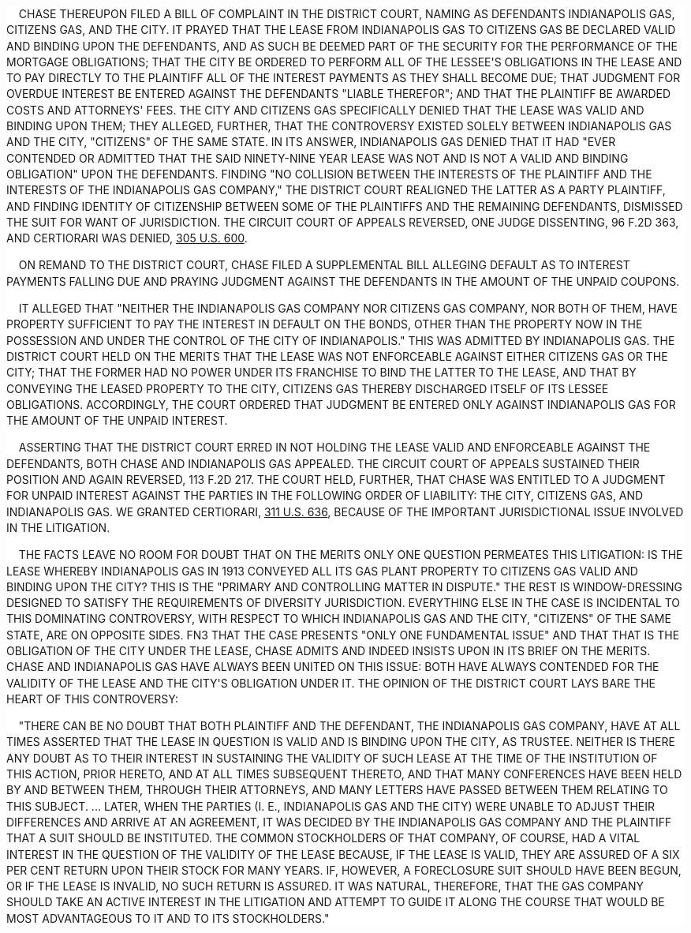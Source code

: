     CHASE THEREUPON FILED A BILL OF COMPLAINT IN THE DISTRICT COURT, NAMING AS DEFENDANTS INDIANAPOLIS GAS, CITIZENS GAS, AND THE CITY.  IT PRAYED THAT THE LEASE FROM INDIANAPOLIS GAS TO CITIZENS GAS BE DECLARED VALID AND BINDING UPON THE DEFENDANTS, AND AS SUCH BE DEEMED PART OF THE SECURITY FOR THE PERFORMANCE OF THE MORTGAGE OBLIGATIONS; THAT THE CITY BE ORDERED TO PERFORM ALL OF THE LESSEE'S OBLIGATIONS IN THE LEASE AND TO PAY DIRECTLY TO THE PLAINTIFF ALL OF THE INTEREST PAYMENTS AS THEY SHALL BECOME DUE; THAT JUDGMENT FOR OVERDUE INTEREST BE ENTERED AGAINST THE DEFENDANTS "LIABLE THEREFOR"; AND THAT THE PLAINTIFF BE AWARDED COSTS AND ATTORNEYS' FEES.  THE CITY AND CITIZENS GAS SPECIFICALLY DENIED THAT THE LEASE WAS VALID AND BINDING UPON THEM; THEY ALLEGED, FURTHER, THAT THE CONTROVERSY EXISTED SOLELY BETWEEN INDIANAPOLIS GAS AND THE CITY, "CITIZENS" OF THE SAME STATE.  IN ITS ANSWER, INDIANAPOLIS GAS DENIED THAT IT HAD "EVER CONTENDED OR ADMITTED THAT THE SAID NINETY-NINE YEAR LEASE WAS NOT AND IS NOT A VALID AND BINDING OBLIGATION" UPON THE DEFENDANTS.    FINDING "NO COLLISION BETWEEN THE INTERESTS OF THE PLAINTIFF AND THE INTERESTS OF THE INDIANAPOLIS GAS COMPANY," THE DISTRICT COURT REALIGNED THE LATTER AS A PARTY PLAINTIFF, AND FINDING IDENTITY OF CITIZENSHIP BETWEEN SOME OF THE PLAINTIFFS AND THE REMAINING DEFENDANTS, DISMISSED THE SUIT FOR WANT OF JURISDICTION.  THE CIRCUIT COURT OF APPEALS REVERSED, ONE JUDGE DISSENTING, 96 F.2D 363, AND CERTIORARI WAS DENIED, [305 U.S. 600][/us/courts/scotus/usReporter/305/600].

    ON REMAND TO THE DISTRICT COURT, CHASE FILED A SUPPLEMENTAL BILL ALLEGING DEFAULT AS TO INTEREST PAYMENTS FALLING DUE AND PRAYING JUDGMENT AGAINST THE DEFENDANTS IN THE AMOUNT OF THE UNPAID COUPONS.

    IT ALLEGED THAT "NEITHER THE INDIANAPOLIS GAS COMPANY NOR CITIZENS GAS COMPANY, NOR BOTH OF THEM, HAVE PROPERTY SUFFICIENT TO PAY THE INTEREST IN DEFAULT ON THE BONDS, OTHER THAN THE PROPERTY NOW IN THE POSSESSION AND UNDER THE CONTROL OF THE CITY OF INDIANAPOLIS."  THIS WAS ADMITTED BY INDIANAPOLIS GAS.  THE DISTRICT COURT HELD ON THE MERITS THAT THE LEASE WAS NOT ENFORCEABLE AGAINST EITHER CITIZENS GAS OR THE CITY; THAT THE FORMER HAD NO POWER UNDER ITS FRANCHISE TO BIND THE LATTER TO THE LEASE, AND THAT BY CONVEYING THE LEASED PROPERTY TO THE CITY, CITIZENS GAS THEREBY DISCHARGED ITSELF OF ITS LESSEE OBLIGATIONS.  ACCORDINGLY, THE COURT ORDERED THAT JUDGMENT BE ENTERED ONLY AGAINST INDIANAPOLIS GAS FOR THE AMOUNT OF THE UNPAID INTEREST.

    ASSERTING THAT THE DISTRICT COURT ERRED IN NOT HOLDING THE LEASE VALID AND ENFORCEABLE AGAINST THE DEFENDANTS, BOTH CHASE AND INDIANAPOLIS GAS APPEALED.  THE CIRCUIT COURT OF APPEALS SUSTAINED THEIR POSITION AND AGAIN REVERSED, 113 F.2D 217.  THE COURT HELD, FURTHER, THAT CHASE WAS ENTITLED TO A JUDGMENT FOR UNPAID INTEREST AGAINST THE PARTIES IN THE FOLLOWING ORDER OF LIABILITY:  THE CITY, CITIZENS GAS, AND INDIANAPOLIS GAS.  WE GRANTED CERTIORARI, [311 U.S. 636][/us/courts/scotus/usReporter/311/636], BECAUSE OF THE IMPORTANT JURISDICTIONAL ISSUE INVOLVED IN THE LITIGATION.

    THE FACTS LEAVE NO ROOM FOR DOUBT THAT ON THE MERITS ONLY ONE QUESTION PERMEATES THIS LITIGATION:  IS THE LEASE WHEREBY INDIANAPOLIS GAS IN 1913 CONVEYED ALL ITS GAS PLANT PROPERTY TO CITIZENS GAS VALID AND BINDING UPON THE CITY?  THIS IS THE "PRIMARY AND CONTROLLING MATTER IN DISPUTE."  THE REST IS WINDOW-DRESSING DESIGNED TO SATISFY THE REQUIREMENTS OF DIVERSITY JURISDICTION.  EVERYTHING ELSE IN THE CASE IS INCIDENTAL TO THIS DOMINATING CONTROVERSY, WITH RESPECT TO WHICH INDIANAPOLIS GAS AND THE CITY, "CITIZENS" OF THE SAME STATE, ARE ON OPPOSITE SIDES.  FN3  THAT THE CASE PRESENTS "ONLY ONE FUNDAMENTAL ISSUE" AND THAT THAT IS THE OBLIGATION OF THE CITY UNDER THE LEASE, CHASE ADMITS AND INDEED INSISTS UPON IN ITS BRIEF ON THE MERITS.  CHASE AND INDIANAPOLIS GAS HAVE ALWAYS BEEN UNITED ON THIS ISSUE:  BOTH HAVE ALWAYS CONTENDED FOR THE VALIDITY OF THE LEASE AND THE CITY'S OBLIGATION UNDER IT.  THE OPINION OF THE DISTRICT COURT LAYS BARE THE HEART OF THIS CONTROVERSY:

    "THERE CAN BE NO DOUBT THAT BOTH PLAINTIFF AND THE DEFENDANT, THE INDIANAPOLIS GAS COMPANY, HAVE AT ALL TIMES ASSERTED THAT THE LEASE IN QUESTION IS VALID AND IS BINDING UPON THE CITY, AS TRUSTEE.  NEITHER IS THERE ANY DOUBT AS TO THEIR INTEREST IN SUSTAINING THE VALIDITY OF SUCH LEASE AT THE TIME OF THE INSTITUTION OF THIS ACTION, PRIOR HERETO, AND AT ALL TIMES SUBSEQUENT THERETO, AND THAT MANY CONFERENCES HAVE BEEN HELD BY AND BETWEEN THEM, THROUGH THEIR ATTORNEYS, AND MANY LETTERS HAVE PASSED BETWEEN THEM RELATING TO THIS SUBJECT.  ...  LATER, WHEN THE PARTIES (I. E., INDIANAPOLIS GAS AND THE CITY) WERE UNABLE TO ADJUST THEIR DIFFERENCES AND ARRIVE AT AN AGREEMENT, IT WAS DECIDED BY THE INDIANAPOLIS GAS COMPANY AND THE PLAINTIFF THAT A SUIT SHOULD BE INSTITUTED.  THE COMMON STOCKHOLDERS OF THAT COMPANY, OF COURSE, HAD A VITAL INTEREST IN THE QUESTION OF THE VALIDITY OF THE LEASE BECAUSE, IF THE LEASE IS VALID, THEY ARE ASSURED OF A SIX PER CENT RETURN UPON THEIR STOCK FOR MANY YEARS.  IF, HOWEVER, A FORECLOSURE SUIT SHOULD HAVE BEEN BEGUN, OR IF THE LEASE IS INVALID, NO SUCH RETURN IS ASSURED.  IT WAS NATURAL, THEREFORE, THAT THE GAS COMPANY SHOULD TAKE AN ACTIVE INTEREST IN THE LITIGATION AND ATTEMPT TO GUIDE IT ALONG THE COURSE THAT WOULD BE MOST ADVANTAGEOUS TO IT AND TO ITS STOCKHOLDERS."


[/us/courts/scotus/usReporter/314/63]: https://publicdocs.github.io/go/links?ns=uslm-x&ref=%2Fus%2Fcourts%2Fscotus%2FusReporter%2F314%2F63
[/us/courts/scotus/usReporter/311/636]: https://publicdocs.github.io/go/links?ns=uslm-x&ref=%2Fus%2Fcourts%2Fscotus%2FusReporter%2F311%2F636
[/us/courts/scotus/usReporter/305/600]: https://publicdocs.github.io/go/links?ns=uslm-x&ref=%2Fus%2Fcourts%2Fscotus%2FusReporter%2F305%2F600
[/us/courts/scotus/usReporter/143/187]: https://publicdocs.github.io/go/links?ns=uslm-x&ref=%2Fus%2Fcourts%2Fscotus%2FusReporter%2F143%2F187
[/us/courts/scotus/usReporter/197/178]: https://publicdocs.github.io/go/links?ns=uslm-x&ref=%2Fus%2Fcourts%2Fscotus%2FusReporter%2F197%2F178
[/us/courts/scotus/usReporter/246/199]: https://publicdocs.github.io/go/links?ns=uslm-x&ref=%2Fus%2Fcourts%2Fscotus%2FusReporter%2F246%2F199
[/us/courts/scotus/usReporter/208/90]: https://publicdocs.github.io/go/links?ns=uslm-x&ref=%2Fus%2Fcourts%2Fscotus%2FusReporter%2F208%2F90
[/us/courts/scotus/usReporter/197/178]: https://publicdocs.github.io/go/links?ns=uslm-x&ref=%2Fus%2Fcourts%2Fscotus%2FusReporter%2F197%2F178
[/us/courts/scotus/usReporter/254/77]: https://publicdocs.github.io/go/links?ns=uslm-x&ref=%2Fus%2Fcourts%2Fscotus%2FusReporter%2F254%2F77
[/us/stat/36/1091]: https://publicdocs.github.io/go/links?ns=uslm&ref=%2Fus%2Fstat%2F36%2F1091
[/us/usc/t28/s41]: https://publicdocs.github.io/go/links?ns=uslm&ref=%2Fus%2Fusc%2Ft28%2Fs41
[/us/courts/scotus/usReporter/222/32]: https://publicdocs.github.io/go/links?ns=uslm-x&ref=%2Fus%2Fcourts%2Fscotus%2FusReporter%2F222%2F32
[/us/courts/scotus/usReporter/254/77]: https://publicdocs.github.io/go/links?ns=uslm-x&ref=%2Fus%2Fcourts%2Fscotus%2FusReporter%2F254%2F77
[/us/courts/scotus/usReporter/197/178]: https://publicdocs.github.io/go/links?ns=uslm-x&ref=%2Fus%2Fcourts%2Fscotus%2FusReporter%2F197%2F178
[/us/courts/scotus/usReporter/119/240]: https://publicdocs.github.io/go/links?ns=uslm-x&ref=%2Fus%2Fcourts%2Fscotus%2FusReporter%2F119%2F240
[/us/courts/scotus/usReporter/151/368]: https://publicdocs.github.io/go/links?ns=uslm-x&ref=%2Fus%2Fcourts%2Fscotus%2FusReporter%2F151%2F368
[/us/courts/scotus/usReporter/305/600]: https://publicdocs.github.io/go/links?ns=uslm-x&ref=%2Fus%2Fcourts%2Fscotus%2FusReporter%2F305%2F600
[/us/courts/scotus/usReporter/311/636]: https://publicdocs.github.io/go/links?ns=uslm-x&ref=%2Fus%2Fcourts%2Fscotus%2FusReporter%2F311%2F636
[/us/courts/scotus/usReporter/196/239]: https://publicdocs.github.io/go/links?ns=uslm-x&ref=%2Fus%2Fcourts%2Fscotus%2FusReporter%2F196%2F239
[/us/courts/scotus/usReporter/96/369]: https://publicdocs.github.io/go/links?ns=uslm-x&ref=%2Fus%2Fcourts%2Fscotus%2FusReporter%2F96%2F369
[/us/courts/scotus/usReporter/313/100]: https://publicdocs.github.io/go/links?ns=uslm-x&ref=%2Fus%2Fcourts%2Fscotus%2FusReporter%2F313%2F100
[/us/courts/scotus/usReporter/292/263]: https://publicdocs.github.io/go/links?ns=uslm-x&ref=%2Fus%2Fcourts%2Fscotus%2FusReporter%2F292%2F263
[/us/courts/scotus/usReporter/129/315]: https://publicdocs.github.io/go/links?ns=uslm-x&ref=%2Fus%2Fcourts%2Fscotus%2FusReporter%2F129%2F315
[/us/courts/scotus/usReporter/313/100]: https://publicdocs.github.io/go/links?ns=uslm-x&ref=%2Fus%2Fcourts%2Fscotus%2FusReporter%2F313%2F100
[/us/courts/scotus/usReporter/106/578]: https://publicdocs.github.io/go/links?ns=uslm-x&ref=%2Fus%2Fcourts%2Fscotus%2FusReporter%2F106%2F578
[/us/courts/scotus/usReporter/292/263]: https://publicdocs.github.io/go/links?ns=uslm-x&ref=%2Fus%2Fcourts%2Fscotus%2FusReporter%2F292%2F263
[/us/courts/scotus/usReporter/298/178]: https://publicdocs.github.io/go/links?ns=uslm-x&ref=%2Fus%2Fcourts%2Fscotus%2FusReporter%2F298%2F178
[/us/courts/scotus/usReporter/100/457]: https://publicdocs.github.io/go/links?ns=uslm-x&ref=%2Fus%2Fcourts%2Fscotus%2FusReporter%2F100%2F457
[/us/courts/scotus/usReporter/101/289]: https://publicdocs.github.io/go/links?ns=uslm-x&ref=%2Fus%2Fcourts%2Fscotus%2FusReporter%2F101%2F289
[/us/courts/scotus/usReporter/105/576]: https://publicdocs.github.io/go/links?ns=uslm-x&ref=%2Fus%2Fcourts%2Fscotus%2FusReporter%2F105%2F576
[/us/courts/scotus/usReporter/156/527]: https://publicdocs.github.io/go/links?ns=uslm-x&ref=%2Fus%2Fcourts%2Fscotus%2FusReporter%2F156%2F527
[/us/courts/scotus/usReporter/196/579]: https://publicdocs.github.io/go/links?ns=uslm-x&ref=%2Fus%2Fcourts%2Fscotus%2FusReporter%2F196%2F579
[/us/courts/scotus/usReporter/209/24]: https://publicdocs.github.io/go/links?ns=uslm-x&ref=%2Fus%2Fcourts%2Fscotus%2FusReporter%2F209%2F24
[/us/courts/scotus/usReporter/211/26]: https://publicdocs.github.io/go/links?ns=uslm-x&ref=%2Fus%2Fcourts%2Fscotus%2FusReporter%2F211%2F26
[/us/courts/scotus/usReporter/267/542]: https://publicdocs.github.io/go/links?ns=uslm-x&ref=%2Fus%2Fcourts%2Fscotus%2FusReporter%2F267%2F542
[/us/courts/scotus/usReporter/246/199]: https://publicdocs.github.io/go/links?ns=uslm-x&ref=%2Fus%2Fcourts%2Fscotus%2FusReporter%2F246%2F199
[/us/courts/scotus/usReporter/197/178]: https://publicdocs.github.io/go/links?ns=uslm-x&ref=%2Fus%2Fcourts%2Fscotus%2FusReporter%2F197%2F178
[/us/courts/scotus/usReporter/112/187]: https://publicdocs.github.io/go/links?ns=uslm-x&ref=%2Fus%2Fcourts%2Fscotus%2FusReporter%2F112%2F187
[/us/courts/scotus/usReporter/116/227]: https://publicdocs.github.io/go/links?ns=uslm-x&ref=%2Fus%2Fcourts%2Fscotus%2FusReporter%2F116%2F227
[/us/courts/scotus/usReporter/246/199]: https://publicdocs.github.io/go/links?ns=uslm-x&ref=%2Fus%2Fcourts%2Fscotus%2FusReporter%2F246%2F199
[/us/courts/scotus/usReporter/157/229]: https://publicdocs.github.io/go/links?ns=uslm-x&ref=%2Fus%2Fcourts%2Fscotus%2FusReporter%2F157%2F229
[/us/courts/scotus/usReporter/308/66]: https://publicdocs.github.io/go/links?ns=uslm-x&ref=%2Fus%2Fcourts%2Fscotus%2FusReporter%2F308%2F66
[/us/courts/scotus/usReporter/208/90]: https://publicdocs.github.io/go/links?ns=uslm-x&ref=%2Fus%2Fcourts%2Fscotus%2FusReporter%2F208%2F90
[/us/courts/scotus/usReporter/112/187]: https://publicdocs.github.io/go/links?ns=uslm-x&ref=%2Fus%2Fcourts%2Fscotus%2FusReporter%2F112%2F187
[/us/courts/scotus/usReporter/197/178]: https://publicdocs.github.io/go/links?ns=uslm-x&ref=%2Fus%2Fcourts%2Fscotus%2FusReporter%2F197%2F178
[/us/courts/scotus/usReporter/222/32]: https://publicdocs.github.io/go/links?ns=uslm-x&ref=%2Fus%2Fcourts%2Fscotus%2FusReporter%2F222%2F32
[/us/courts/scotus/usReporter/254/77]: https://publicdocs.github.io/go/links?ns=uslm-x&ref=%2Fus%2Fcourts%2Fscotus%2FusReporter%2F254%2F77
[/us/courts/scotus/usReporter/246/199]: https://publicdocs.github.io/go/links?ns=uslm-x&ref=%2Fus%2Fcourts%2Fscotus%2FusReporter%2F246%2F199
[/us/courts/scotus/usReporter/305/600]: https://publicdocs.github.io/go/links?ns=uslm-x&ref=%2Fus%2Fcourts%2Fscotus%2FusReporter%2F305%2F600
[/us/courts/scotus/usReporter/292/263]: https://publicdocs.github.io/go/links?ns=uslm-x&ref=%2Fus%2Fcourts%2Fscotus%2FusReporter%2F292%2F263